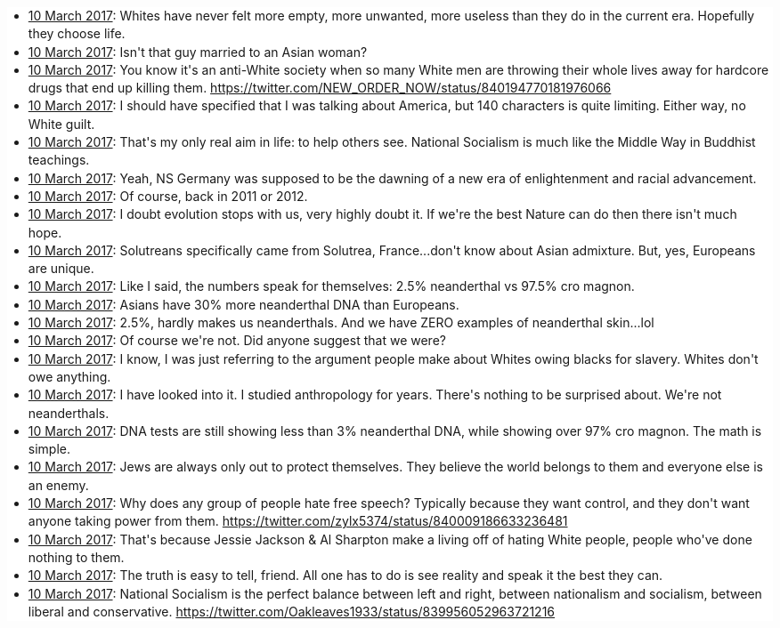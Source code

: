 * [10 March 2017](https://web.archive.org/web/20190812085009/https://twitter.com/Nature_and_Race/status/840225379545686016): Whites have never felt more empty, more unwanted, more useless than they do in the current era. Hopefully they choose life. 
* [10 March 2017](https://web.archive.org/web/20190812084958/https://twitter.com/Nature_and_Race/status/840222877022601216): Isn't that guy married to an Asian woman? 
* [10 March 2017](https://web.archive.org/web/20190812084958/https://twitter.com/Nature_and_Race/status/840222877022601216): You know it's an anti-White society when so many White men are throwing their whole lives away for hardcore drugs that end up killing them.  https://twitter.com/NEW_ORDER_NOW/status/840194770181976066 
* [10 March 2017](https://web.archive.org/web/20190812084948/https://twitter.com/Nature_and_Race/status/840213864381845504): I should have specified that I was talking about America, but 140 characters is quite limiting. Either way, no White guilt. 
* [10 March 2017](https://web.archive.org/web/20190812084938/https://twitter.com/Nature_and_Race/status/840213611284975616): That's my only real aim in life: to help others see. National Socialism is much like the Middle Way in Buddhist teachings. 
* [10 March 2017](https://web.archive.org/web/20190812084858/https://twitter.com/Nature_and_Race/status/840027463539404800): Yeah, NS Germany was supposed to be the dawning of a new era of enlightenment and racial advancement. 
* [10 March 2017](https://web.archive.org/web/20190812084906/https://twitter.com/Nature_and_Race/status/840028341264613376): Of course, back in 2011 or 2012. 
* [10 March 2017](https://web.archive.org/web/20190812084825/https://twitter.com/Nature_and_Race/status/840024141960994816): I doubt evolution stops with us, very highly doubt it. If we're the best Nature can do then there isn't much hope. 
* [10 March 2017](https://web.archive.org/web/20190812084825/https://twitter.com/Nature_and_Race/status/840024141960994816): Solutreans specifically came from Solutrea, France...don't know about Asian admixture. But, yes, Europeans are unique. 
* [10 March 2017](https://web.archive.org/web/20190812084825/https://twitter.com/Nature_and_Race/status/840024141960994816): Like I said, the numbers speak for themselves: 2.5% neanderthal vs 97.5% cro magnon. 
* [10 March 2017](https://web.archive.org/web/20190812084825/https://twitter.com/Nature_and_Race/status/840024141960994816): Asians have 30% more neanderthal DNA than Europeans. 
* [10 March 2017](https://web.archive.org/web/20190812084848/https://twitter.com/Nature_and_Race/status/840027251492212739): 2.5%, hardly makes us neanderthals. And we have ZERO examples of neanderthal skin...lol 
* [10 March 2017](https://web.archive.org/web/20190812084825/https://twitter.com/Nature_and_Race/status/840024141960994816): Of course we're not. Did anyone suggest that we were? 
* [10 March 2017](https://web.archive.org/web/20190812084835/https://twitter.com/Nature_and_Race/status/840024430218743809): I know, I was just referring to the argument people make about Whites owing blacks for slavery. Whites don't owe anything. 
* [10 March 2017](https://web.archive.org/web/20190812084825/https://twitter.com/Nature_and_Race/status/840024141960994816): I have looked into it. I studied anthropology for years. There's nothing to be surprised about. We're not neanderthals. 
* [10 March 2017](https://web.archive.org/web/20190812084817/https://twitter.com/Nature_and_Race/status/840023965343088640): DNA tests are still showing less than 3% neanderthal DNA, while showing over 97% cro magnon. The math is simple. 
* [10 March 2017](https://web.archive.org/web/20190812084807/https://twitter.com/Nature_and_Race/status/840010765771952129): Jews are always only out to protect themselves. They believe the world belongs to them and everyone else is an enemy. 
* [10 March 2017](https://web.archive.org/web/20190812084758/https://twitter.com/Nature_and_Race/status/840010157652340736): Why does any group of people hate free speech? Typically because they want control, and they don't want anyone taking power from them. https://twitter.com/zylx5374/status/840009186633236481 
* [10 March 2017](https://web.archive.org/web/20190812084748/https://twitter.com/Nature_and_Race/status/840002862197424128): That's because Jessie Jackson & Al Sharpton make a living off of hating White people, people who've done nothing to them. 
* [10 March 2017](https://web.archive.org/web/20190812084741/https://twitter.com/Nature_and_Race/status/840001882726764544): The truth is easy to tell, friend. All one has to do is see reality and speak it the best they can. 
* [10 March 2017](https://web.archive.org/web/20190812084731/https://twitter.com/Nature_and_Race/status/839996830058479618): National Socialism is the perfect balance between left and right, between nationalism and socialism, between liberal and conservative.  https://twitter.com/Oakleaves1933/status/839956052963721216 